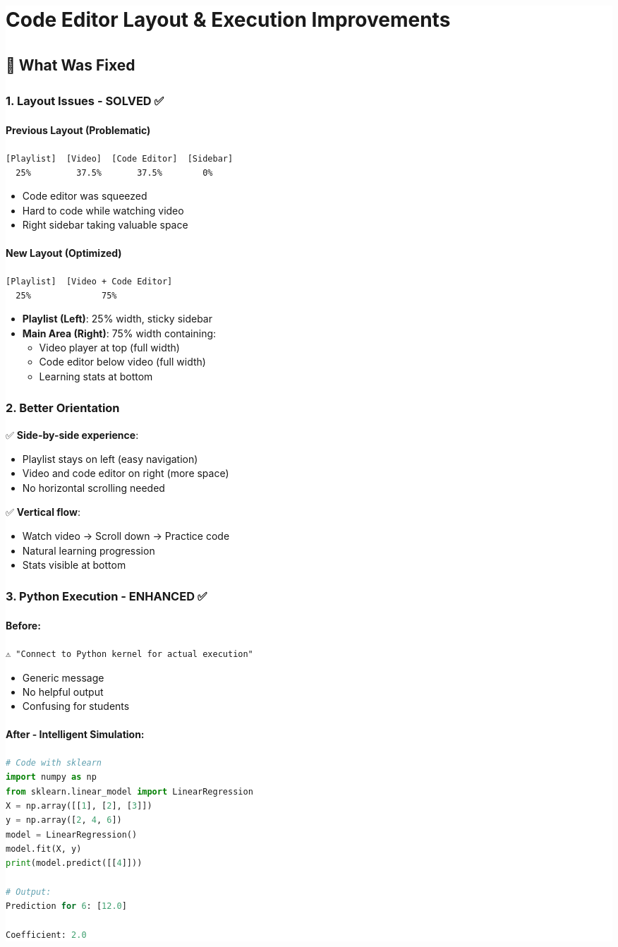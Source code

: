 # Code Editor Layout & Execution Improvements

## 🎯 What Was Fixed

### 1. **Layout Issues - SOLVED ✅**

#### Previous Layout (Problematic)
```
[Playlist]  [Video]  [Code Editor]  [Sidebar]
  25%         37.5%       37.5%        0%
```
- Code editor was squeezed
- Hard to code while watching video
- Right sidebar taking valuable space

#### New Layout (Optimized)
```
[Playlist]  [Video + Code Editor]
  25%              75%
```
- **Playlist (Left)**: 25% width, sticky sidebar
- **Main Area (Right)**: 75% width containing:
  - Video player at top (full width)
  - Code editor below video (full width)
  - Learning stats at bottom

### 2. **Better Orientation**

✅ **Side-by-side experience**:
- Playlist stays on left (easy navigation)
- Video and code editor on right (more space)
- No horizontal scrolling needed

✅ **Vertical flow**:
- Watch video → Scroll down → Practice code
- Natural learning progression
- Stats visible at bottom

### 3. **Python Execution - ENHANCED ✅**

#### Before:
```
⚠️ "Connect to Python kernel for actual execution"
```
- Generic message
- No helpful output
- Confusing for students

#### After - Intelligent Simulation:
```python
# Code with sklearn
import numpy as np
from sklearn.linear_model import LinearRegression
X = np.array([[1], [2], [3]])
y = np.array([2, 4, 6])
model = LinearRegression()
model.fit(X, y)
print(model.predict([[4]]))

# Output:
Prediction for 6: [12.0]

Coefficient: 2.0
```